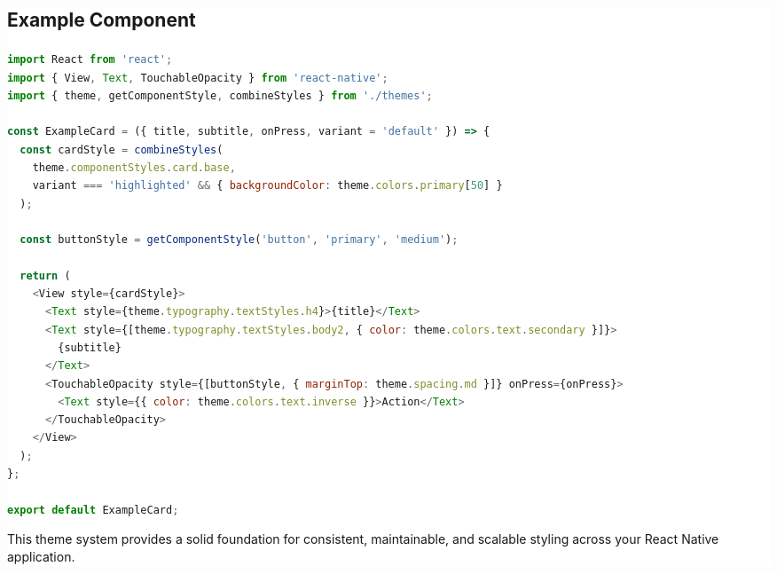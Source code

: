 ## Example Component

```javascript
import React from 'react';
import { View, Text, TouchableOpacity } from 'react-native';
import { theme, getComponentStyle, combineStyles } from './themes';

const ExampleCard = ({ title, subtitle, onPress, variant = 'default' }) => {
  const cardStyle = combineStyles(
    theme.componentStyles.card.base,
    variant === 'highlighted' && { backgroundColor: theme.colors.primary[50] }
  );

  const buttonStyle = getComponentStyle('button', 'primary', 'medium');

  return (
    <View style={cardStyle}>
      <Text style={theme.typography.textStyles.h4}>{title}</Text>
      <Text style={[theme.typography.textStyles.body2, { color: theme.colors.text.secondary }]}>
        {subtitle}
      </Text>
      <TouchableOpacity style={[buttonStyle, { marginTop: theme.spacing.md }]} onPress={onPress}>
        <Text style={{ color: theme.colors.text.inverse }}>Action</Text>
      </TouchableOpacity>
    </View>
  );
};

export default ExampleCard;
```

This theme system provides a solid foundation for consistent, maintainable, and scalable styling across your React Native application.